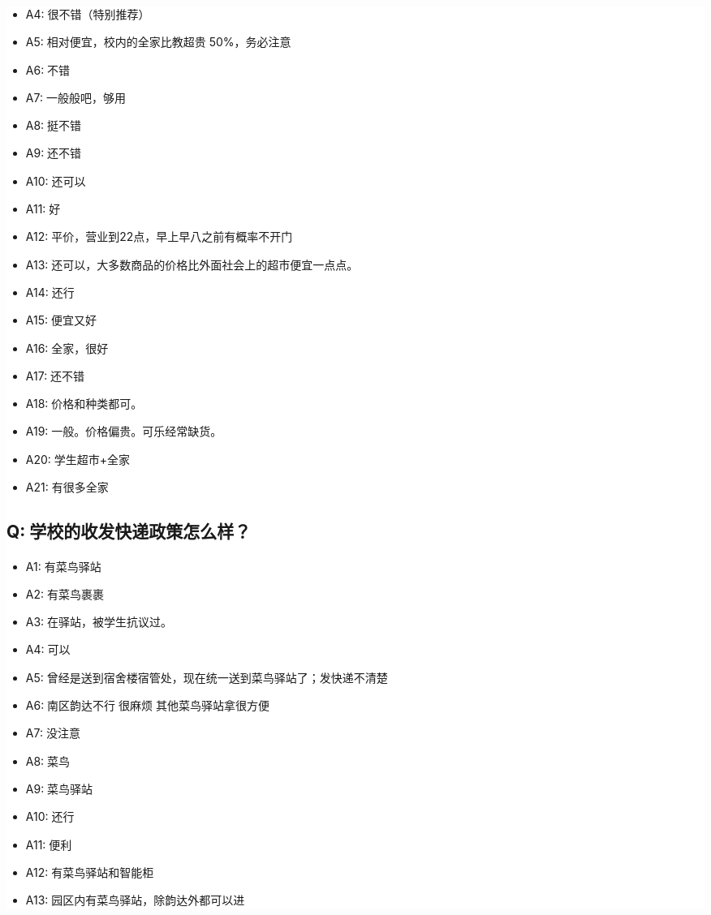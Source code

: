 - A4: 很不错（特别推荐）

- A5: 相对便宜，校内的全家比教超贵 50%，务必注意

- A6: 不错

- A7: 一般般吧，够用

- A8: 挺不错

- A9: 还不错

- A10: 还可以

- A11: 好

- A12: 平价，营业到22点，早上早八之前有概率不开门

- A13: 还可以，大多数商品的价格比外面社会上的超市便宜一点点。

- A14: 还行

- A15: 便宜又好

- A16: 全家，很好

- A17: 还不错

- A18: 价格和种类都可。

- A19: 一般。价格偏贵。可乐经常缺货。

- A20: 学生超市+全家

- A21: 有很多全家

## Q: 学校的收发快递政策怎么样？

- A1: 有菜鸟驿站

- A2: 有菜鸟裹裹

- A3: 在驿站，被学生抗议过。

- A4: 可以

- A5: 曾经是送到宿舍楼宿管处，现在统一送到菜鸟驿站了；发快递不清楚

- A6: 南区韵达不行 很麻烦 其他菜鸟驿站拿很方便

- A7: 没注意

- A8: 菜鸟

- A9: 菜鸟驿站

- A10: 还行

- A11: 便利

- A12: 有菜鸟驿站和智能柜

- A13: 园区内有菜鸟驿站，除韵达外都可以进
